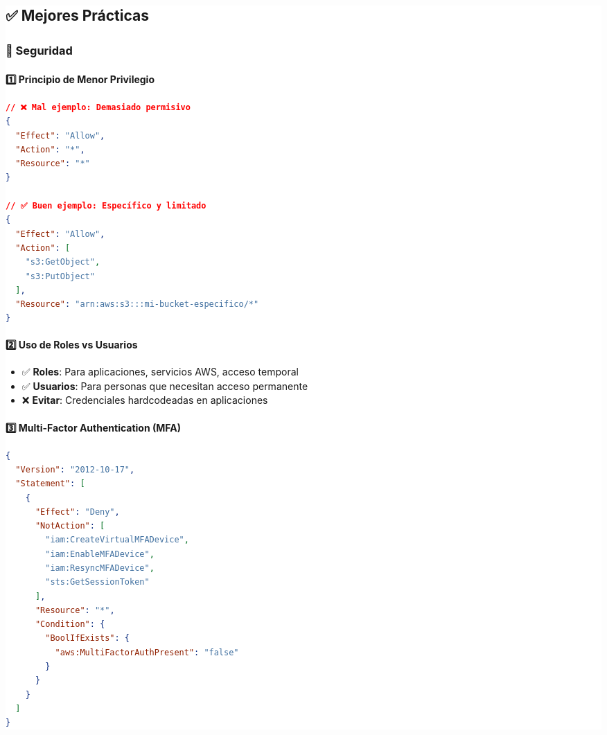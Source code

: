 
## ✅ Mejores Prácticas

### 🔐 Seguridad

#### 1️⃣ **Principio de Menor Privilegio**
```json
// ❌ Mal ejemplo: Demasiado permisivo
{
  "Effect": "Allow",
  "Action": "*",
  "Resource": "*"
}

// ✅ Buen ejemplo: Específico y limitado
{
  "Effect": "Allow",
  "Action": [
    "s3:GetObject",
    "s3:PutObject"
  ],
  "Resource": "arn:aws:s3:::mi-bucket-especifico/*"
}
```

#### 2️⃣ **Uso de Roles vs Usuarios**
- ✅ **Roles**: Para aplicaciones, servicios AWS, acceso temporal
- ✅ **Usuarios**: Para personas que necesitan acceso permanente
- ❌ **Evitar**: Credenciales hardcodeadas en aplicaciones

#### 3️⃣ **Multi-Factor Authentication (MFA)**
```json
{
  "Version": "2012-10-17",
  "Statement": [
    {
      "Effect": "Deny",
      "NotAction": [
        "iam:CreateVirtualMFADevice",
        "iam:EnableMFADevice",
        "iam:ResyncMFADevice",
        "sts:GetSessionToken"
      ],
      "Resource": "*",
      "Condition": {
        "BoolIfExists": {
          "aws:MultiFactorAuthPresent": "false"
        }
      }
    }
  ]
}
```
